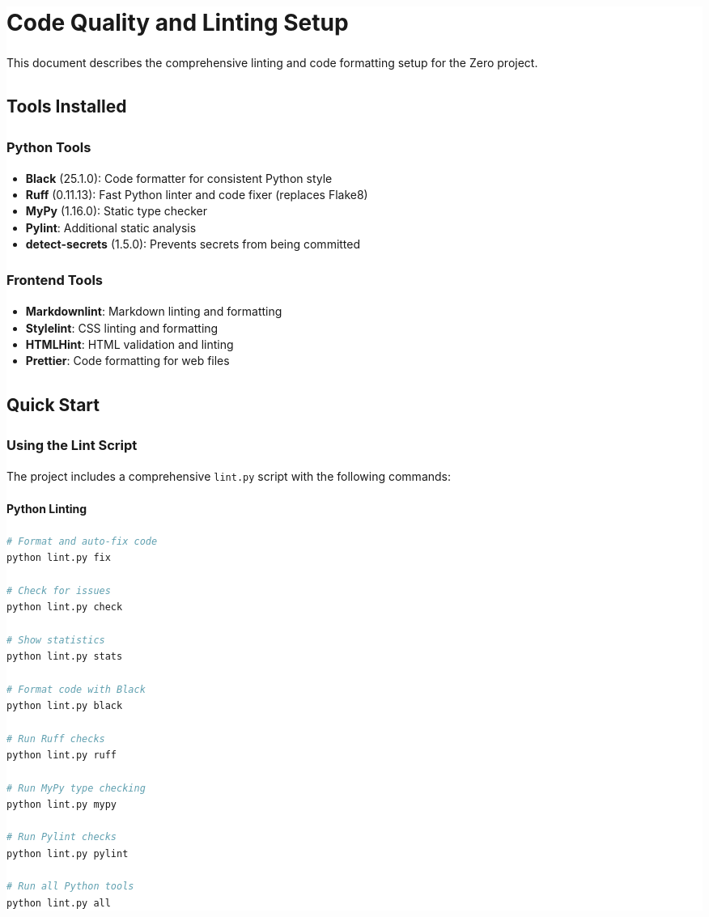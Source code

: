 # Code Quality and Linting Setup

This document describes the comprehensive linting and code formatting setup for the Zero project.


## Tools Installed

### Python Tools

- **Black** (25.1.0): Code formatter for consistent Python style
- **Ruff** (0.11.13): Fast Python linter and code fixer (replaces Flake8)
- **MyPy** (1.16.0): Static type checker
- **Pylint**: Additional static analysis
- **detect-secrets** (1.5.0): Prevents secrets from being committed

### Frontend Tools

- **Markdownlint**: Markdown linting and formatting
- **Stylelint**: CSS linting and formatting
- **HTMLHint**: HTML validation and linting
- **Prettier**: Code formatting for web files


## Quick Start

### Using the Lint Script

The project includes a comprehensive `lint.py` script with the following commands:

#### Python Linting

```bash
# Format and auto-fix code
python lint.py fix

# Check for issues
python lint.py check

# Show statistics
python lint.py stats

# Format code with Black
python lint.py black

# Run Ruff checks
python lint.py ruff

# Run MyPy type checking
python lint.py mypy

# Run Pylint checks
python lint.py pylint

# Run all Python tools
python lint.py all
```
